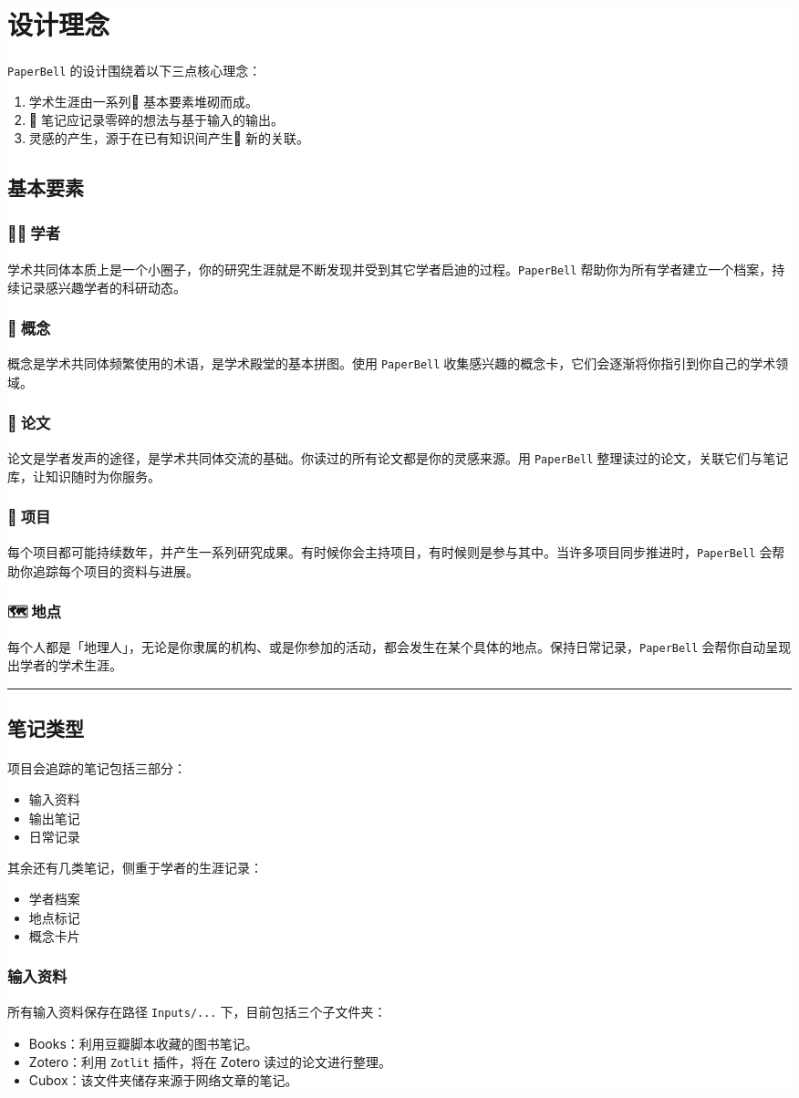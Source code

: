 # 设计理念



`PaperBell` 的设计围绕着以下三点核心理念：

1. 学术生涯由一系列📑 基本要素堆砌而成。
2. 📒 笔记应记录零碎的想法与基于输入的输出。
3. 灵感的产生，源于在已有知识间产生🔗 新的关联。

## 基本要素

### 🧑‍🔬 **学者**

学术共同体本质上是一个小圈子，你的研究生涯就是不断发现并受到其它学者启迪的过程。`PaperBell` 帮助你为所有学者建立一个档案，持续记录感兴趣学者的科研动态。

### 🤔️ **概念**

概念是学术共同体频繁使用的术语，是学术殿堂的基本拼图。使用 `PaperBell` 收集感兴趣的概念卡，它们会逐渐将你指引到你自己的学术领域。

### 📑 **论文**

论文是学者发声的途径，是学术共同体交流的基础。你读过的所有论文都是你的灵感来源。用 `PaperBell` 整理读过的论文，关联它们与笔记库，让知识随时为你服务。

### 📁 **项目**

每个项目都可能持续数年，并产生一系列研究成果。有时候你会主持项目，有时候则是参与其中。当许多项目同步推进时，`PaperBell` 会帮助你追踪每个项目的资料与进展。
### 🗺️ **地点**

每个人都是「地理人」，无论是你隶属的机构、或是你参加的活动，都会发生在某个具体的地点。保持日常记录，`PaperBell` 会帮你自动呈现出学者的学术生涯。

---
## 笔记类型

项目会追踪的笔记包括三部分：
- 输入资料
- 输出笔记
- 日常记录

其余还有几类笔记，侧重于学者的生涯记录：
- 学者档案
- 地点标记
- 概念卡片

### 输入资料

所有输入资料保存在路径 `Inputs/...` 下，目前包括三个子文件夹：

- Books：利用豆瓣脚本收藏的图书笔记。
- Zotero：利用 `Zotlit` 插件，将在 Zotero 读过的论文进行整理。
- Cubox：该文件夹储存来源于网络文章的笔记。
